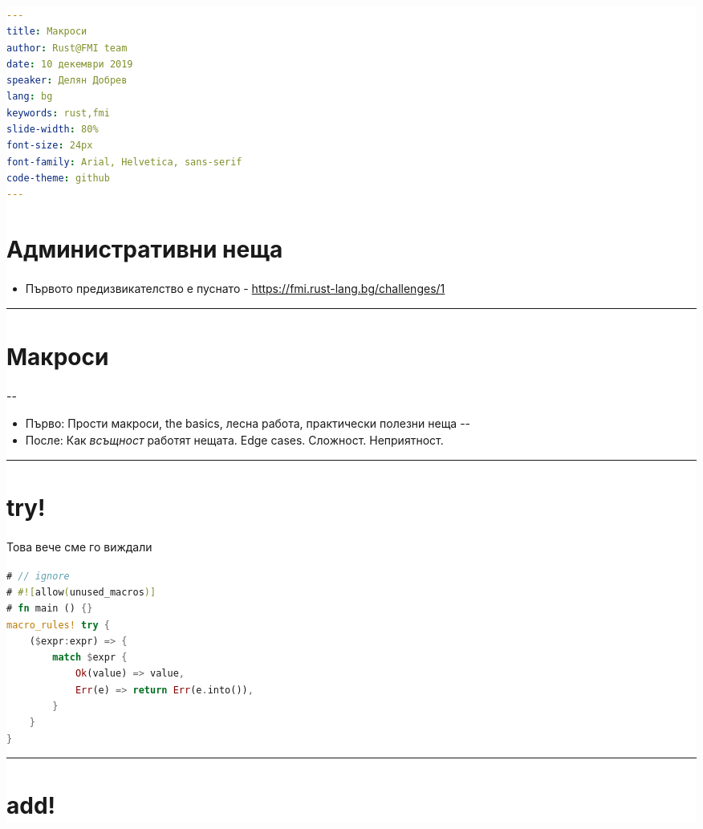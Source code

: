 ```yaml
---
title: Макроси
author: Rust@FMI team
date: 10 декември 2019
speaker: Делян Добрев
lang: bg
keywords: rust,fmi
slide-width: 80%
font-size: 24px
font-family: Arial, Helvetica, sans-serif
code-theme: github
---
```


# Административни неща

* Първото предизвикателство е пуснато - https://fmi.rust-lang.bg/challenges/1

---

# Макроси

--
* Първо: Прости макроси, the basics, лесна работа, практически полезни неща
--
* После: Как *всъщност* работят нещата. Edge cases. Сложност. Неприятност.

---

# try!

Това вече сме го виждали

```rust
# // ignore
# #![allow(unused_macros)]
# fn main () {}
macro_rules! try {
    ($expr:expr) => {
        match $expr {
            Ok(value) => value,
            Err(e) => return Err(e.into()),
        }
    }
}
```

---

# add!
